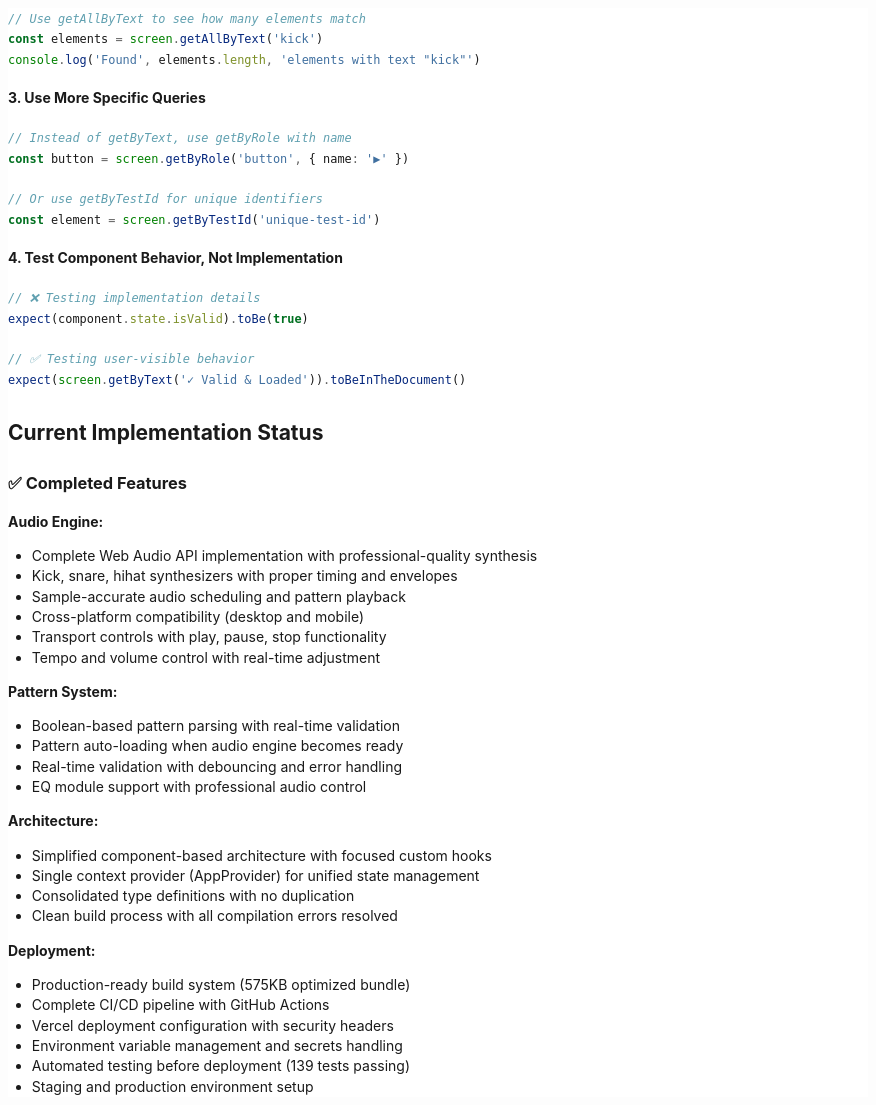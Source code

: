 ```typescript
// Use getAllByText to see how many elements match
const elements = screen.getAllByText('kick')
console.log('Found', elements.length, 'elements with text "kick"')
```

#### 3. Use More Specific Queries

```typescript
// Instead of getByText, use getByRole with name
const button = screen.getByRole('button', { name: '▶️' })

// Or use getByTestId for unique identifiers
const element = screen.getByTestId('unique-test-id')
```

#### 4. Test Component Behavior, Not Implementation

```typescript
// ❌ Testing implementation details
expect(component.state.isValid).toBe(true)

// ✅ Testing user-visible behavior
expect(screen.getByText('✓ Valid & Loaded')).toBeInTheDocument()
```

## Current Implementation Status

### ✅ Completed Features

**Audio Engine:**
- Complete Web Audio API implementation with professional-quality synthesis
- Kick, snare, hihat synthesizers with proper timing and envelopes
- Sample-accurate audio scheduling and pattern playback
- Cross-platform compatibility (desktop and mobile)
- Transport controls with play, pause, stop functionality
- Tempo and volume control with real-time adjustment

**Pattern System:**
- Boolean-based pattern parsing with real-time validation
- Pattern auto-loading when audio engine becomes ready
- Real-time validation with debouncing and error handling
- EQ module support with professional audio control

**Architecture:**
- Simplified component-based architecture with focused custom hooks
- Single context provider (AppProvider) for unified state management
- Consolidated type definitions with no duplication
- Clean build process with all compilation errors resolved

**Deployment:**
- Production-ready build system (575KB optimized bundle)
- Complete CI/CD pipeline with GitHub Actions
- Vercel deployment configuration with security headers
- Environment variable management and secrets handling
- Automated testing before deployment (139 tests passing)
- Staging and production environment setup
